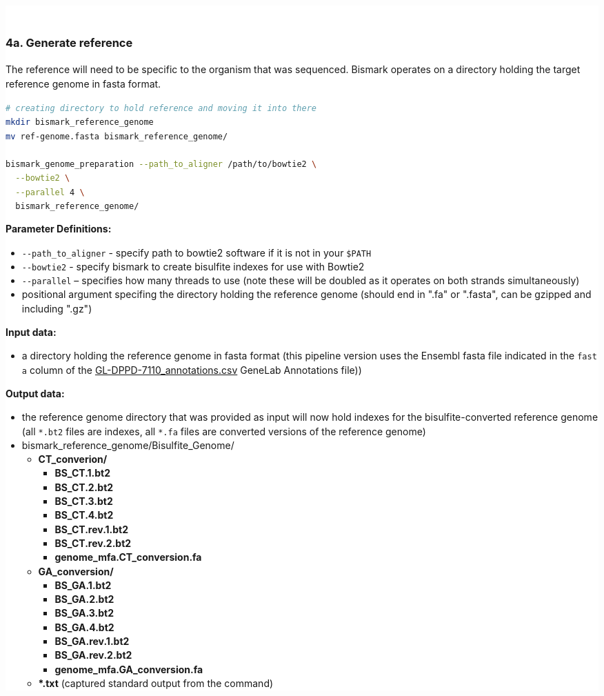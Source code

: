 <br>

### 4a. Generate reference
The reference will need to be specific to the organism that was sequenced. Bismark operates on a directory holding the target reference genome in fasta format.

```bash
# creating directory to hold reference and moving it into there
mkdir bismark_reference_genome
mv ref-genome.fasta bismark_reference_genome/

bismark_genome_preparation --path_to_aligner /path/to/bowtie2 \
  --bowtie2 \
  --parallel 4 \
  bismark_reference_genome/
```

**Parameter Definitions:**

*	`--path_to_aligner` - specify path to bowtie2 software if it is not in your `$PATH`
*	`--bowtie2` - specify bismark to create bisulfite indexes for use with Bowtie2
*	`--parallel` – specifies how many threads to use (note these will be doubled as it operates on both strands simultaneously)
*  positional argument specifing the directory holding the reference genome (should end in ".fa" or ".fasta", can be gzipped and including ".gz")

**Input data:**

* a directory holding the reference genome in fasta format (this pipeline version uses the Ensembl fasta file indicated in the `fasta` column of the [GL-DPPD-7110_annotations.csv](../../GeneLab_Reference_Annotations/Pipeline_GL-DPPD-7110_Versions/GL-DPPD-7110/GL-DPPD-7110_annotations.csv) GeneLab Annotations file))

**Output data:**

* the reference genome directory that was provided as input will now hold indexes for the bisulfite-converted reference genome (all `*.bt2` files are indexes, all `*.fa` files are converted versions of the reference genome)
* bismark_reference_genome/Bisulfite_Genome/
  * **CT_converion/**
    * **BS_CT.1.bt2**
    * **BS_CT.2.bt2**
    * **BS_CT.3.bt2**
    * **BS_CT.4.bt2**
    * **BS_CT.rev.1.bt2**
    * **BS_CT.rev.2.bt2**
    * **genome_mfa.CT_conversion.fa**
  * **GA_conversion/**
    * **BS_GA.1.bt2**
    * **BS_GA.2.bt2**
    * **BS_GA.3.bt2**
    * **BS_GA.4.bt2**
    * **BS_GA.rev.1.bt2**
    * **BS_GA.rev.2.bt2**
    * **genome_mfa.GA_conversion.fa**
  * **\*.txt** (captured standard output from the command)
